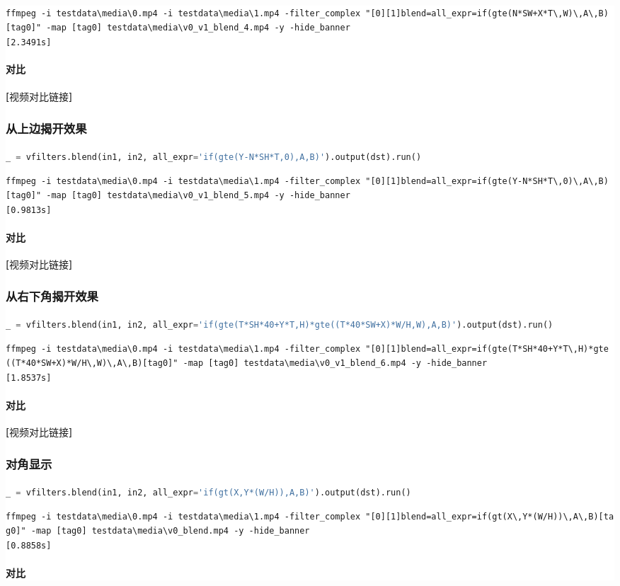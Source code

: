 ```
ffmpeg -i testdata\media\0.mp4 -i testdata\media\1.mp4 -filter_complex "[0][1]blend=all_expr=if(gte(N*SW+X*T\,W)\,A\,B)[tag0]" -map [tag0] testdata\media\v0_v1_blend_4.mp4 -y -hide_banner
[2.3491s]
```

#### 对比

[视频对比链接]

### 从上边揭开效果

```python
_ = vfilters.blend(in1, in2, all_expr='if(gte(Y-N*SH*T,0),A,B)').output(dst).run()
```

```
ffmpeg -i testdata\media\0.mp4 -i testdata\media\1.mp4 -filter_complex "[0][1]blend=all_expr=if(gte(Y-N*SH*T\,0)\,A\,B)[tag0]" -map [tag0] testdata\media\v0_v1_blend_5.mp4 -y -hide_banner
[0.9813s]
```

#### 对比

[视频对比链接]

### 从右下角揭开效果

```python
_ = vfilters.blend(in1, in2, all_expr='if(gte(T*SH*40+Y*T,H)*gte((T*40*SW+X)*W/H,W),A,B)').output(dst).run()
```

```
ffmpeg -i testdata\media\0.mp4 -i testdata\media\1.mp4 -filter_complex "[0][1]blend=all_expr=if(gte(T*SH*40+Y*T\,H)*gte((T*40*SW+X)*W/H\,W)\,A\,B)[tag0]" -map [tag0] testdata\media\v0_v1_blend_6.mp4 -y -hide_banner
[1.8537s]
```

#### 对比

[视频对比链接]

### 对角显示

```python
_ = vfilters.blend(in1, in2, all_expr='if(gt(X,Y*(W/H)),A,B)').output(dst).run()
```

```
ffmpeg -i testdata\media\0.mp4 -i testdata\media\1.mp4 -filter_complex "[0][1]blend=all_expr=if(gt(X\,Y*(W/H))\,A\,B)[tag0]" -map [tag0] testdata\media\v0_blend.mp4 -y -hide_banner
[0.8858s]
```

#### 对比
